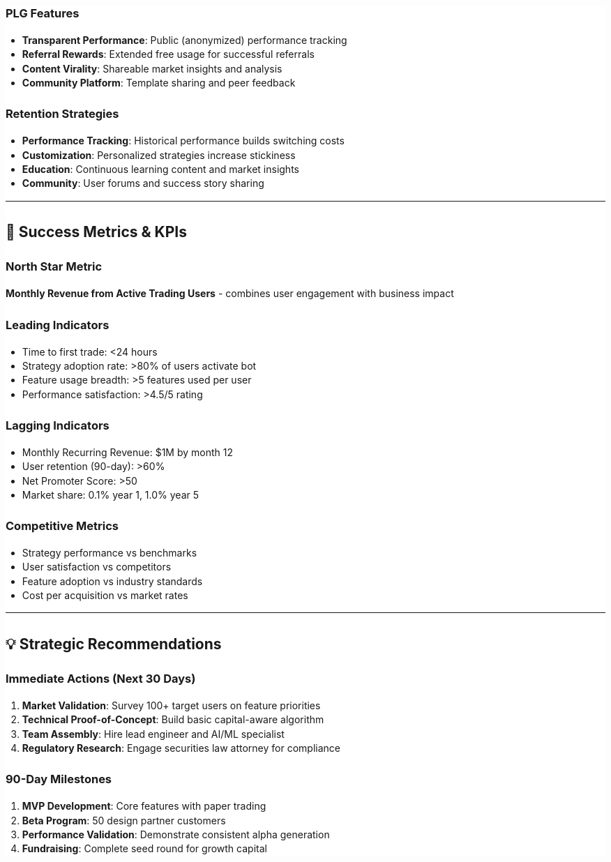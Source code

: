 ### **PLG Features**
- **Transparent Performance**: Public (anonymized) performance tracking
- **Referral Rewards**: Extended free usage for successful referrals
- **Content Virality**: Shareable market insights and analysis
- **Community Platform**: Template sharing and peer feedback

### **Retention Strategies**
- **Performance Tracking**: Historical performance builds switching costs
- **Customization**: Personalized strategies increase stickiness
- **Education**: Continuous learning content and market insights
- **Community**: User forums and success story sharing

---

## 🎯 Success Metrics & KPIs

### **North Star Metric**
**Monthly Revenue from Active Trading Users** - combines user engagement with business impact

### **Leading Indicators**
- Time to first trade: <24 hours
- Strategy adoption rate: >80% of users activate bot
- Feature usage breadth: >5 features used per user
- Performance satisfaction: >4.5/5 rating

### **Lagging Indicators**  
- Monthly Recurring Revenue: $1M by month 12
- User retention (90-day): >60%
- Net Promoter Score: >50
- Market share: 0.1% year 1, 1.0% year 5

### **Competitive Metrics**
- Strategy performance vs benchmarks
- User satisfaction vs competitors
- Feature adoption vs industry standards
- Cost per acquisition vs market rates

---

## 💡 Strategic Recommendations

### **Immediate Actions (Next 30 Days)**
1. **Market Validation**: Survey 100+ target users on feature priorities
2. **Technical Proof-of-Concept**: Build basic capital-aware algorithm
3. **Team Assembly**: Hire lead engineer and AI/ML specialist
4. **Regulatory Research**: Engage securities law attorney for compliance

### **90-Day Milestones**
1. **MVP Development**: Core features with paper trading
2. **Beta Program**: 50 design partner customers
3. **Performance Validation**: Demonstrate consistent alpha generation
4. **Fundraising**: Complete seed round for growth capital
